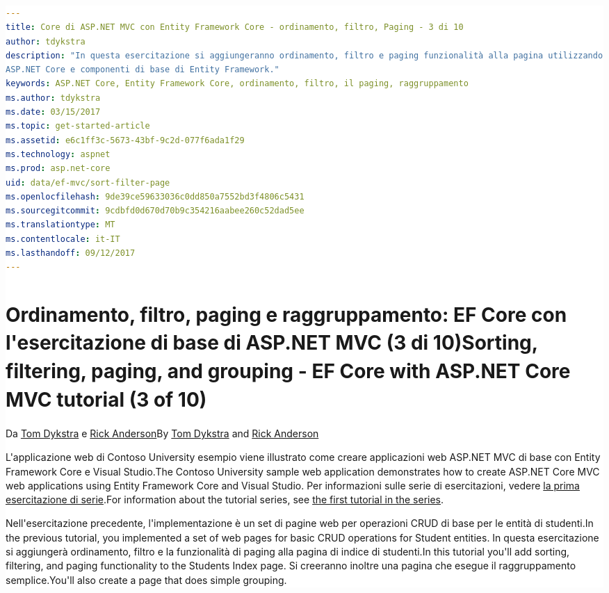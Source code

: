 ```yaml
---
title: Core di ASP.NET MVC con Entity Framework Core - ordinamento, filtro, Paging - 3 di 10
author: tdykstra
description: "In questa esercitazione si aggiungeranno ordinamento, filtro e paging funzionalità alla pagina utilizzando ASP.NET Core e componenti di base di Entity Framework."
keywords: ASP.NET Core, Entity Framework Core, ordinamento, filtro, il paging, raggruppamento
ms.author: tdykstra
ms.date: 03/15/2017
ms.topic: get-started-article
ms.assetid: e6c1ff3c-5673-43bf-9c2d-077f6ada1f29
ms.technology: aspnet
ms.prod: asp.net-core
uid: data/ef-mvc/sort-filter-page
ms.openlocfilehash: 9de39ce59633036c0dd850a7552bd3f4806c5431
ms.sourcegitcommit: 9cdbfd0d670d70b9c354216aabee260c52dad5ee
ms.translationtype: MT
ms.contentlocale: it-IT
ms.lasthandoff: 09/12/2017
---
```

# <a name="sorting-filtering-paging-and-grouping---ef-core-with-aspnet-core-mvc-tutorial-3-of-10"></a><span data-ttu-id="0ac2c-104">Ordinamento, filtro, paging e raggruppamento: EF Core con l'esercitazione di base di ASP.NET MVC (3 di 10)</span><span class="sxs-lookup"><span data-stu-id="0ac2c-104">Sorting, filtering, paging, and grouping - EF Core with ASP.NET Core MVC tutorial (3 of 10)</span></span>

<span data-ttu-id="0ac2c-105">Da [Tom Dykstra](https://github.com/tdykstra) e [Rick Anderson](https://twitter.com/RickAndMSFT)</span><span class="sxs-lookup"><span data-stu-id="0ac2c-105">By [Tom Dykstra](https://github.com/tdykstra) and [Rick Anderson](https://twitter.com/RickAndMSFT)</span></span>

<span data-ttu-id="0ac2c-106">L'applicazione web di Contoso University esempio viene illustrato come creare applicazioni web ASP.NET MVC di base con Entity Framework Core e Visual Studio.</span><span class="sxs-lookup"><span data-stu-id="0ac2c-106">The Contoso University sample web application demonstrates how to create ASP.NET Core MVC web applications using Entity Framework Core and Visual Studio.</span></span> <span data-ttu-id="0ac2c-107">Per informazioni sulle serie di esercitazioni, vedere [la prima esercitazione di serie](intro.md).</span><span class="sxs-lookup"><span data-stu-id="0ac2c-107">For information about the tutorial series, see [the first tutorial in the series](intro.md).</span></span>

<span data-ttu-id="0ac2c-108">Nell'esercitazione precedente, l'implementazione è un set di pagine web per operazioni CRUD di base per le entità di studenti.</span><span class="sxs-lookup"><span data-stu-id="0ac2c-108">In the previous tutorial, you implemented a set of web pages for basic CRUD operations for Student entities.</span></span> <span data-ttu-id="0ac2c-109">In questa esercitazione si aggiungerà ordinamento, filtro e la funzionalità di paging alla pagina di indice di studenti.</span><span class="sxs-lookup"><span data-stu-id="0ac2c-109">In this tutorial you'll add sorting, filtering, and paging functionality to the Students Index page.</span></span> <span data-ttu-id="0ac2c-110">Si creeranno inoltre una pagina che esegue il raggruppamento semplice.</span><span class="sxs-lookup"><span data-stu-id="0ac2c-110">You'll also create a page that does simple grouping.</span></span>
